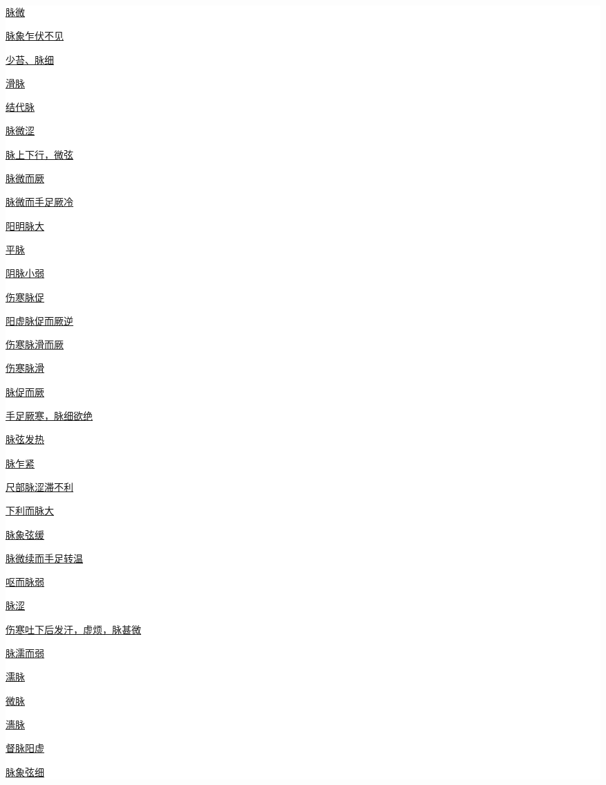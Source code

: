 [脉微](https://zuoye.gmzyh.com/search?key=脉微)

[脉象乍伏不见](https://zuoye.gmzyh.com/search?key=脉象乍伏不见)

[少苔、脉细](https://zuoye.gmzyh.com/search?key=少苔、脉细)

[滑脉](https://zuoye.gmzyh.com/search?key=滑脉)

[结代脉](https://zuoye.gmzyh.com/search?key=结代脉)

[脉微涩](https://zuoye.gmzyh.com/search?key=脉微涩)

[脉上下行，微弦](https://zuoye.gmzyh.com/search?key=脉上下行，微弦)

[脉微而厥](https://zuoye.gmzyh.com/search?key=脉微而厥)

[脉微而手足厥冷](https://zuoye.gmzyh.com/search?key=脉微而手足厥冷)

[阳明脉大](https://zuoye.gmzyh.com/search?key=阳明脉大)

[平脉](https://zuoye.gmzyh.com/search?key=平脉)

[阴脉小弱](https://zuoye.gmzyh.com/search?key=阴脉小弱)

[伤寒脉促](https://zuoye.gmzyh.com/search?key=伤寒脉促)

[阳虚脉促而厥逆](https://zuoye.gmzyh.com/search?key=阳虚脉促而厥逆)

[伤寒脉滑而厥](https://zuoye.gmzyh.com/search?key=伤寒脉滑而厥)

[伤寒脉滑](https://zuoye.gmzyh.com/search?key=伤寒脉滑)

[脉促而厥](https://zuoye.gmzyh.com/search?key=脉促而厥)

[手足厥寒，脉细欲绝](https://zuoye.gmzyh.com/search?key=手足厥寒，脉细欲绝)

[脉弦发热](https://zuoye.gmzyh.com/search?key=脉弦发热)

[脉乍紧](https://zuoye.gmzyh.com/search?key=脉乍紧)

[尺部脉涩滞不利](https://zuoye.gmzyh.com/search?key=尺部脉涩滞不利)

[下利而脉大](https://zuoye.gmzyh.com/search?key=下利而脉大)

[脉象弦缓](https://zuoye.gmzyh.com/search?key=脉象弦缓)

[脉微续而手足转温](https://zuoye.gmzyh.com/search?key=脉微续而手足转温)

[呕而脉弱](https://zuoye.gmzyh.com/search?key=呕而脉弱)

[脉涩](https://zuoye.gmzyh.com/search?key=脉涩)

[伤寒吐下后发汗，虚烦，脉甚微](https://zuoye.gmzyh.com/search?key=伤寒吐下后发汗，虚烦，脉甚微)

[脉濡而弱](https://zuoye.gmzyh.com/search?key=脉濡而弱)

[濡脉](https://zuoye.gmzyh.com/search?key=濡脉)

[微脉](https://zuoye.gmzyh.com/search?key=微脉)

[濇脉](https://zuoye.gmzyh.com/search?key=濇脉)

[督脉阳虚](https://zuoye.gmzyh.com/search?key=督脉阳虚)

[脉象弦细](https://zuoye.gmzyh.com/search?key=脉象弦细)
